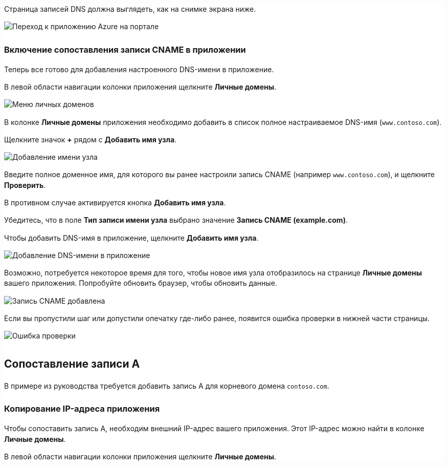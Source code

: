 Страница записей DNS должна выглядеть, как на снимке экрана ниже.

![Переход к приложению Azure на портале](./media/app-service-web-tutorial-custom-domain/cname-record.png)

### <a name="enable-the-cname-record-mapping-in-your-app"></a>Включение сопоставления записи CNAME в приложении

Теперь все готово для добавления настроенного DNS-имени в приложение.

В левой области навигации колонки приложения щелкните **Личные домены**. 

![Меню личных доменов](./media/app-service-web-tutorial-custom-domain/custom-domain-menu.png)

В колонке **Личные домены** приложения необходимо добавить в список полное настраиваемое DNS-имя (`www.contoso.com`).

Щелкните значок **+** рядом с **Добавить имя узла**.

![Добавление имени узла](./media/app-service-web-tutorial-custom-domain/add-host-name-cname.png)

Введите полное доменное имя, для которого вы ранее настроили запись CNAME (например `www.contoso.com`), и щелкните **Проверить**.

В противном случае активируется кнопка **Добавить имя узла**. 

Убедитесь, что в поле **Тип записи имени узла** выбрано значение **Запись CNAME (example.com)**.

Чтобы добавить DNS-имя в приложение, щелкните **Добавить имя узла**.

![Добавление DNS-имени в приложение](./media/app-service-web-tutorial-custom-domain/validate-domain-name-cname.png)

Возможно, потребуется некоторое время для того, чтобы новое имя узла отобразилось на странице **Личные домены** вашего приложения. Попробуйте обновить браузер, чтобы обновить данные.

![Запись CNAME добавлена](./media/app-service-web-tutorial-custom-domain/cname-record-added.png)

Если вы пропустили шаг или допустили опечатку где-либо ранее, появится ошибка проверки в нижней части страницы.

![Ошибка проверки](./media/app-service-web-tutorial-custom-domain/verification-error-cname.png)

<a name="a"></a>

## <a name="map-an-a-record"></a>Сопоставление записи A

В примере из руководства требуется добавить запись A для корневого домена `contoso.com`. 

<a name="info"></a>

### <a name="copy-your-apps-ip-address"></a>Копирование IP-адреса приложения

Чтобы сопоставить запись A, необходим внешний IP-адрес вашего приложения. Этот IP-адрес можно найти в колонке **Личные домены**.

В левой области навигации колонки приложения щелкните **Личные домены**. 

